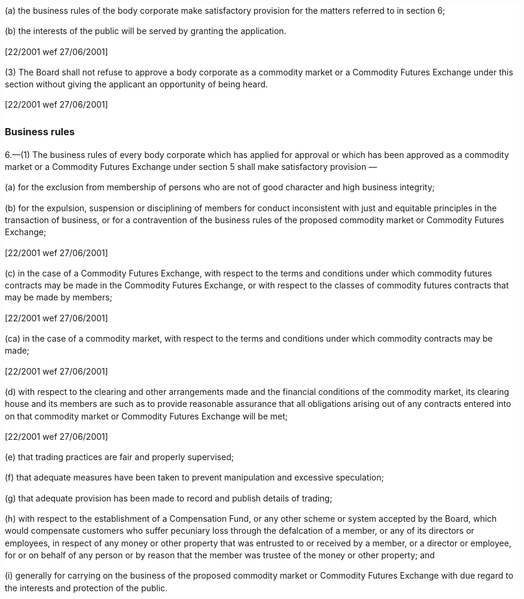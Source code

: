 (a) the business rules of the body corporate make satisfactory provision for the matters referred to in section 6;

(b) the interests of the public will be served by granting the application.

[22/2001 wef 27/06/2001]

(3) The Board shall not refuse to approve a body corporate as a commodity market or a Commodity Futures Exchange under this section without giving the applicant an opportunity of being heard.

[22/2001 wef 27/06/2001]

### Business rules

6\.—(1) The business rules of every body corporate which has applied for approval or which has been approved as a commodity market or a Commodity Futures Exchange under section 5 shall make satisfactory provision —

(a) for the exclusion from membership of persons who are not of good character and high business integrity;

(b) for the expulsion, suspension or disciplining of members for conduct inconsistent with just and equitable principles in the transaction of business, or for a contravention of the business rules of the proposed commodity market or Commodity Futures Exchange;

[22/2001 wef 27/06/2001]

(c) in the case of a Commodity Futures Exchange, with respect to the terms and conditions under which commodity futures contracts may be made in the Commodity Futures Exchange, or with respect to the classes of commodity futures contracts that may be made by members;

[22/2001 wef 27/06/2001]

(ca) in the case of a commodity market, with respect to the terms and conditions under which commodity contracts may be made;

[22/2001 wef 27/06/2001]

(d) with respect to the clearing and other arrangements made and the financial conditions of the commodity market, its clearing house and its members are such as to provide reasonable assurance that all obligations arising out of any contracts entered into on that commodity market or Commodity Futures Exchange will be met;

[22/2001 wef 27/06/2001]

(e) that trading practices are fair and properly supervised;

(f) that adequate measures have been taken to prevent manipulation and excessive speculation;

(g) that adequate provision has been made to record and publish details of trading;

(h) with respect to the establishment of a Compensation Fund, or any other scheme or system accepted by the Board, which would compensate customers who suffer pecuniary loss through the defalcation of a member, or any of its directors or employees, in respect of any money or other property that was entrusted to or received by a member, or a director or employee, for or on behalf of any person or by reason that the member was trustee of the money or other property; and

(i) generally for carrying on the business of the proposed commodity market or Commodity Futures Exchange with due regard to the interests and protection of the public.
